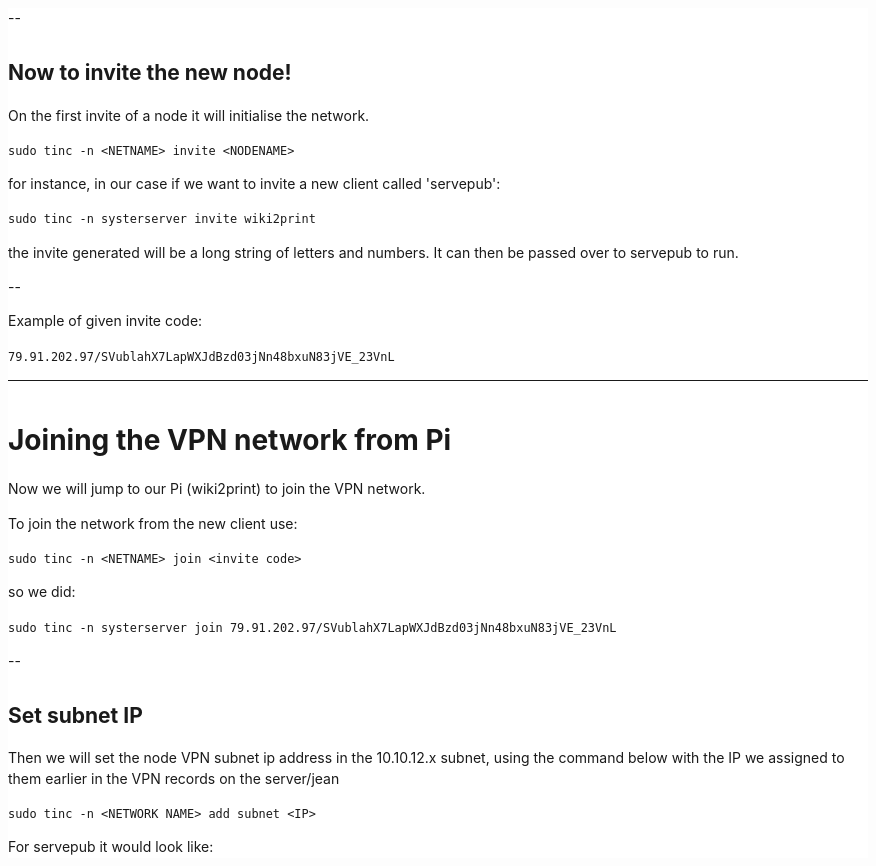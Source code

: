 
--

## Now to invite the new node!


On the first invite of a node it will initialise the network.

``` shell
sudo tinc -n <NETNAME> invite <NODENAME>
```

for instance, in our case if we want to invite a new client called 'servepub':

```shell 
sudo tinc -n systerserver invite wiki2print
```


the invite generated will be a long string of letters and numbers. It can then be passed over to servepub to run.

--

Example of given invite code: 
```
79.91.202.97/SVublahX7LapWXJdBzd03jNn48bxuN83jVE_23VnL
```

---

# Joining the VPN network from Pi

Now we will jump to our Pi (wiki2print) to join the VPN network.

To  join the network from the new client  use:

``` shell
sudo tinc -n <NETNAME> join <invite code>
```

so we did:

``` shell
sudo tinc -n systerserver join 79.91.202.97/SVublahX7LapWXJdBzd03jNn48bxuN83jVE_23VnL
```

--

## Set subnet IP

Then we will set the node VPN subnet ip address in the 10.10.12.x subnet, using the command below with the IP we assigned to them earlier in the VPN records on the server/jean

```shell
sudo tinc -n <NETWORK NAME> add subnet <IP>
```

For servepub it would look like:
